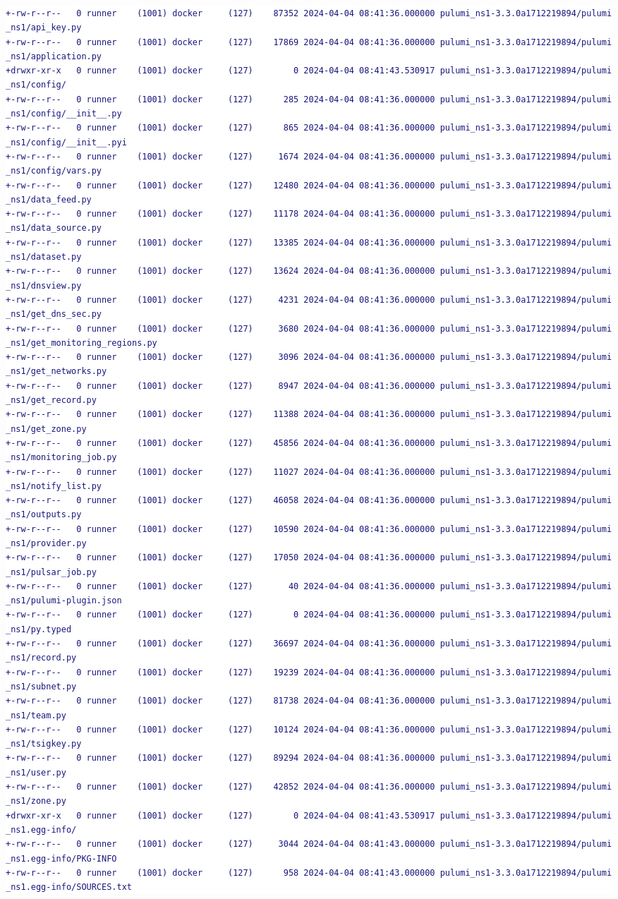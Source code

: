 ```diff
+-rw-r--r--   0 runner    (1001) docker     (127)    87352 2024-04-04 08:41:36.000000 pulumi_ns1-3.3.0a1712219894/pulumi_ns1/api_key.py
+-rw-r--r--   0 runner    (1001) docker     (127)    17869 2024-04-04 08:41:36.000000 pulumi_ns1-3.3.0a1712219894/pulumi_ns1/application.py
+drwxr-xr-x   0 runner    (1001) docker     (127)        0 2024-04-04 08:41:43.530917 pulumi_ns1-3.3.0a1712219894/pulumi_ns1/config/
+-rw-r--r--   0 runner    (1001) docker     (127)      285 2024-04-04 08:41:36.000000 pulumi_ns1-3.3.0a1712219894/pulumi_ns1/config/__init__.py
+-rw-r--r--   0 runner    (1001) docker     (127)      865 2024-04-04 08:41:36.000000 pulumi_ns1-3.3.0a1712219894/pulumi_ns1/config/__init__.pyi
+-rw-r--r--   0 runner    (1001) docker     (127)     1674 2024-04-04 08:41:36.000000 pulumi_ns1-3.3.0a1712219894/pulumi_ns1/config/vars.py
+-rw-r--r--   0 runner    (1001) docker     (127)    12480 2024-04-04 08:41:36.000000 pulumi_ns1-3.3.0a1712219894/pulumi_ns1/data_feed.py
+-rw-r--r--   0 runner    (1001) docker     (127)    11178 2024-04-04 08:41:36.000000 pulumi_ns1-3.3.0a1712219894/pulumi_ns1/data_source.py
+-rw-r--r--   0 runner    (1001) docker     (127)    13385 2024-04-04 08:41:36.000000 pulumi_ns1-3.3.0a1712219894/pulumi_ns1/dataset.py
+-rw-r--r--   0 runner    (1001) docker     (127)    13624 2024-04-04 08:41:36.000000 pulumi_ns1-3.3.0a1712219894/pulumi_ns1/dnsview.py
+-rw-r--r--   0 runner    (1001) docker     (127)     4231 2024-04-04 08:41:36.000000 pulumi_ns1-3.3.0a1712219894/pulumi_ns1/get_dns_sec.py
+-rw-r--r--   0 runner    (1001) docker     (127)     3680 2024-04-04 08:41:36.000000 pulumi_ns1-3.3.0a1712219894/pulumi_ns1/get_monitoring_regions.py
+-rw-r--r--   0 runner    (1001) docker     (127)     3096 2024-04-04 08:41:36.000000 pulumi_ns1-3.3.0a1712219894/pulumi_ns1/get_networks.py
+-rw-r--r--   0 runner    (1001) docker     (127)     8947 2024-04-04 08:41:36.000000 pulumi_ns1-3.3.0a1712219894/pulumi_ns1/get_record.py
+-rw-r--r--   0 runner    (1001) docker     (127)    11388 2024-04-04 08:41:36.000000 pulumi_ns1-3.3.0a1712219894/pulumi_ns1/get_zone.py
+-rw-r--r--   0 runner    (1001) docker     (127)    45856 2024-04-04 08:41:36.000000 pulumi_ns1-3.3.0a1712219894/pulumi_ns1/monitoring_job.py
+-rw-r--r--   0 runner    (1001) docker     (127)    11027 2024-04-04 08:41:36.000000 pulumi_ns1-3.3.0a1712219894/pulumi_ns1/notify_list.py
+-rw-r--r--   0 runner    (1001) docker     (127)    46058 2024-04-04 08:41:36.000000 pulumi_ns1-3.3.0a1712219894/pulumi_ns1/outputs.py
+-rw-r--r--   0 runner    (1001) docker     (127)    10590 2024-04-04 08:41:36.000000 pulumi_ns1-3.3.0a1712219894/pulumi_ns1/provider.py
+-rw-r--r--   0 runner    (1001) docker     (127)    17050 2024-04-04 08:41:36.000000 pulumi_ns1-3.3.0a1712219894/pulumi_ns1/pulsar_job.py
+-rw-r--r--   0 runner    (1001) docker     (127)       40 2024-04-04 08:41:36.000000 pulumi_ns1-3.3.0a1712219894/pulumi_ns1/pulumi-plugin.json
+-rw-r--r--   0 runner    (1001) docker     (127)        0 2024-04-04 08:41:36.000000 pulumi_ns1-3.3.0a1712219894/pulumi_ns1/py.typed
+-rw-r--r--   0 runner    (1001) docker     (127)    36697 2024-04-04 08:41:36.000000 pulumi_ns1-3.3.0a1712219894/pulumi_ns1/record.py
+-rw-r--r--   0 runner    (1001) docker     (127)    19239 2024-04-04 08:41:36.000000 pulumi_ns1-3.3.0a1712219894/pulumi_ns1/subnet.py
+-rw-r--r--   0 runner    (1001) docker     (127)    81738 2024-04-04 08:41:36.000000 pulumi_ns1-3.3.0a1712219894/pulumi_ns1/team.py
+-rw-r--r--   0 runner    (1001) docker     (127)    10124 2024-04-04 08:41:36.000000 pulumi_ns1-3.3.0a1712219894/pulumi_ns1/tsigkey.py
+-rw-r--r--   0 runner    (1001) docker     (127)    89294 2024-04-04 08:41:36.000000 pulumi_ns1-3.3.0a1712219894/pulumi_ns1/user.py
+-rw-r--r--   0 runner    (1001) docker     (127)    42852 2024-04-04 08:41:36.000000 pulumi_ns1-3.3.0a1712219894/pulumi_ns1/zone.py
+drwxr-xr-x   0 runner    (1001) docker     (127)        0 2024-04-04 08:41:43.530917 pulumi_ns1-3.3.0a1712219894/pulumi_ns1.egg-info/
+-rw-r--r--   0 runner    (1001) docker     (127)     3044 2024-04-04 08:41:43.000000 pulumi_ns1-3.3.0a1712219894/pulumi_ns1.egg-info/PKG-INFO
+-rw-r--r--   0 runner    (1001) docker     (127)      958 2024-04-04 08:41:43.000000 pulumi_ns1-3.3.0a1712219894/pulumi_ns1.egg-info/SOURCES.txt
```